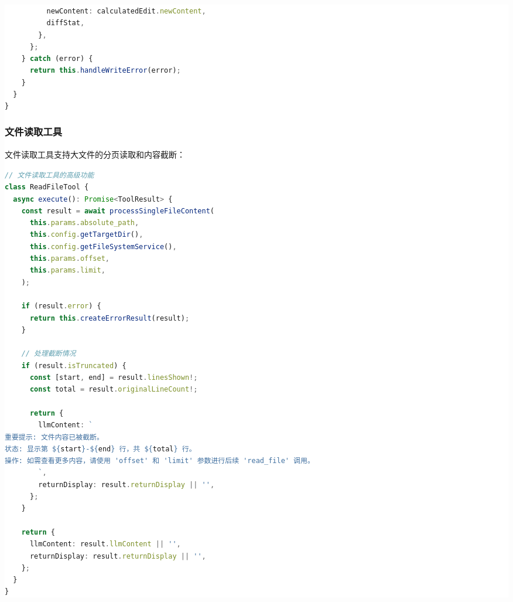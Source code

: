 ```typescript
          newContent: calculatedEdit.newContent,
          diffStat,
        },
      };
    } catch (error) {
      return this.handleWriteError(error);
    }
  }
}
```

### 文件读取工具

文件读取工具支持大文件的分页读取和内容截断：

```typescript
// 文件读取工具的高级功能
class ReadFileTool {
  async execute(): Promise<ToolResult> {
    const result = await processSingleFileContent(
      this.params.absolute_path,
      this.config.getTargetDir(),
      this.config.getFileSystemService(),
      this.params.offset,
      this.params.limit,
    );
    
    if (result.error) {
      return this.createErrorResult(result);
    }
    
    // 处理截断情况
    if (result.isTruncated) {
      const [start, end] = result.linesShown!;
      const total = result.originalLineCount!;
      
      return {
        llmContent: `
重要提示: 文件内容已被截断。
状态: 显示第 ${start}-${end} 行，共 ${total} 行。
操作: 如需查看更多内容，请使用 'offset' 和 'limit' 参数进行后续 'read_file' 调用。
        `,
        returnDisplay: result.returnDisplay || '',
      };
    }
    
    return {
      llmContent: result.llmContent || '',
      returnDisplay: result.returnDisplay || '',
    };
  }
}
```
